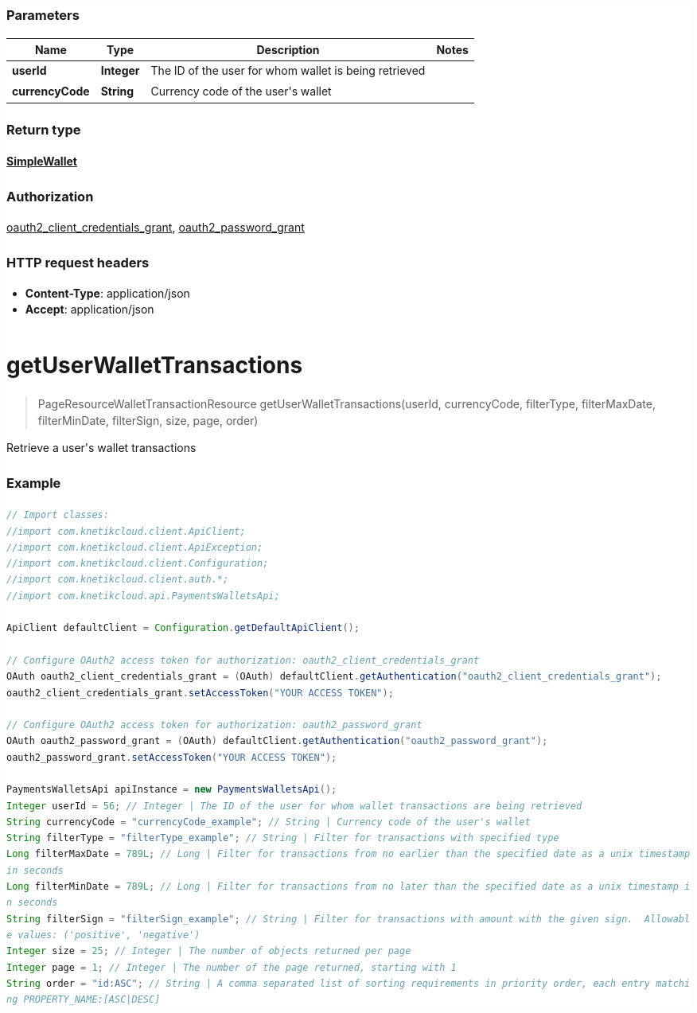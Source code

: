 ### Parameters

Name | Type | Description  | Notes
------------- | ------------- | ------------- | -------------
 **userId** | **Integer**| The ID of the user for whom wallet is being retrieved |
 **currencyCode** | **String**| Currency code of the user&#39;s wallet |

### Return type

[**SimpleWallet**](SimpleWallet.md)

### Authorization

[oauth2_client_credentials_grant](../README.md#oauth2_client_credentials_grant), [oauth2_password_grant](../README.md#oauth2_password_grant)

### HTTP request headers

 - **Content-Type**: application/json
 - **Accept**: application/json

<a name="getUserWalletTransactions"></a>
# **getUserWalletTransactions**
> PageResourceWalletTransactionResource getUserWalletTransactions(userId, currencyCode, filterType, filterMaxDate, filterMinDate, filterSign, size, page, order)

Retrieve a user&#39;s wallet transactions

### Example
```java
// Import classes:
//import com.knetikcloud.client.ApiClient;
//import com.knetikcloud.client.ApiException;
//import com.knetikcloud.client.Configuration;
//import com.knetikcloud.client.auth.*;
//import com.knetikcloud.api.PaymentsWalletsApi;

ApiClient defaultClient = Configuration.getDefaultApiClient();

// Configure OAuth2 access token for authorization: oauth2_client_credentials_grant
OAuth oauth2_client_credentials_grant = (OAuth) defaultClient.getAuthentication("oauth2_client_credentials_grant");
oauth2_client_credentials_grant.setAccessToken("YOUR ACCESS TOKEN");

// Configure OAuth2 access token for authorization: oauth2_password_grant
OAuth oauth2_password_grant = (OAuth) defaultClient.getAuthentication("oauth2_password_grant");
oauth2_password_grant.setAccessToken("YOUR ACCESS TOKEN");

PaymentsWalletsApi apiInstance = new PaymentsWalletsApi();
Integer userId = 56; // Integer | The ID of the user for whom wallet transactions are being retrieved
String currencyCode = "currencyCode_example"; // String | Currency code of the user's wallet
String filterType = "filterType_example"; // String | Filter for transactions with specified type
Long filterMaxDate = 789L; // Long | Filter for transactions from no earlier than the specified date as a unix timestamp in seconds
Long filterMinDate = 789L; // Long | Filter for transactions from no later than the specified date as a unix timestamp in seconds
String filterSign = "filterSign_example"; // String | Filter for transactions with amount with the given sign.  Allowable values: ('positive', 'negative')
Integer size = 25; // Integer | The number of objects returned per page
Integer page = 1; // Integer | The number of the page returned, starting with 1
String order = "id:ASC"; // String | A comma separated list of sorting requirements in priority order, each entry matching PROPERTY_NAME:[ASC|DESC]
```